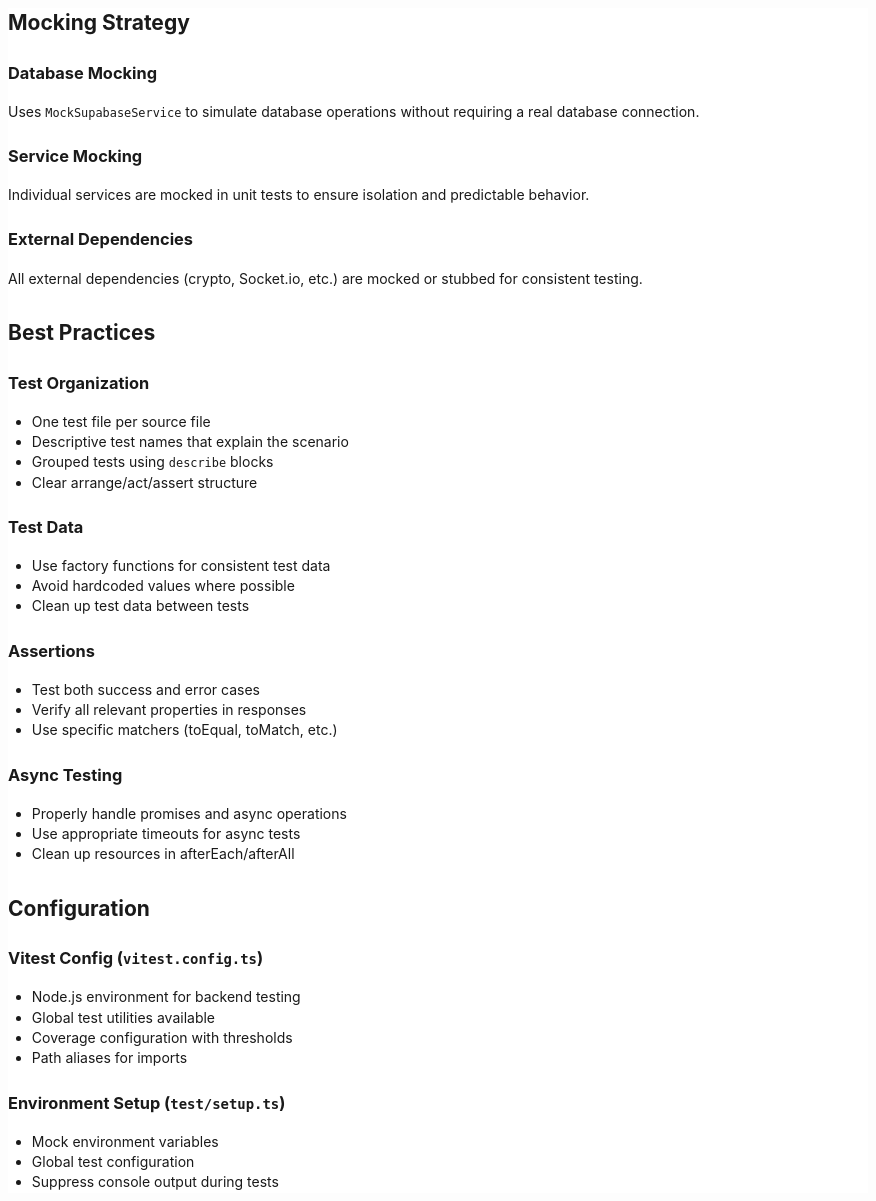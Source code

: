 ## Mocking Strategy

### Database Mocking
Uses `MockSupabaseService` to simulate database operations without requiring a real database connection.

### Service Mocking
Individual services are mocked in unit tests to ensure isolation and predictable behavior.

### External Dependencies
All external dependencies (crypto, Socket.io, etc.) are mocked or stubbed for consistent testing.

## Best Practices

### Test Organization
- One test file per source file
- Descriptive test names that explain the scenario
- Grouped tests using `describe` blocks
- Clear arrange/act/assert structure

### Test Data
- Use factory functions for consistent test data
- Avoid hardcoded values where possible
- Clean up test data between tests

### Assertions
- Test both success and error cases
- Verify all relevant properties in responses
- Use specific matchers (toEqual, toMatch, etc.)

### Async Testing
- Properly handle promises and async operations
- Use appropriate timeouts for async tests
- Clean up resources in afterEach/afterAll

## Configuration

### Vitest Config (`vitest.config.ts`)
- Node.js environment for backend testing
- Global test utilities available
- Coverage configuration with thresholds
- Path aliases for imports

### Environment Setup (`test/setup.ts`)
- Mock environment variables
- Global test configuration
- Suppress console output during tests
